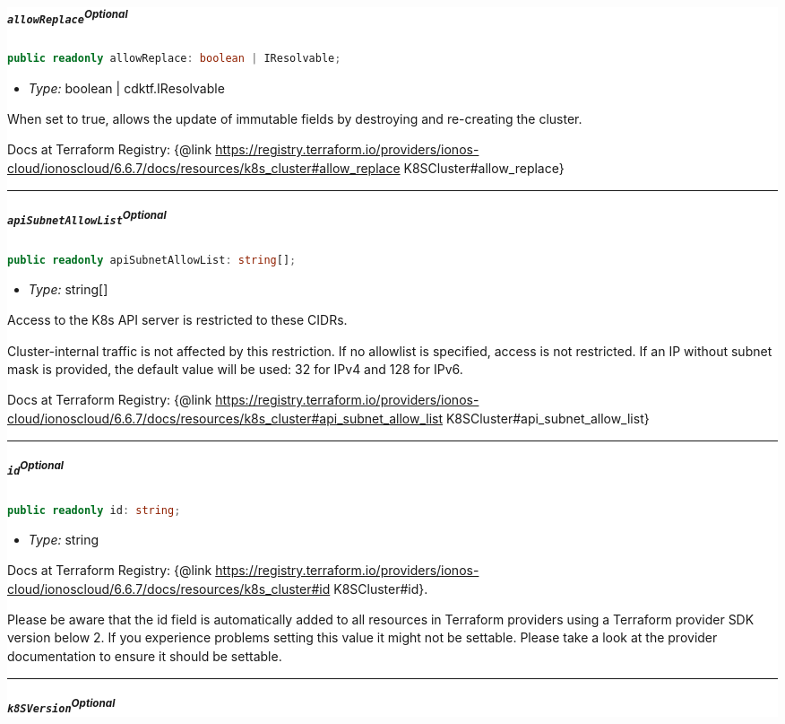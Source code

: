 ##### `allowReplace`<sup>Optional</sup> <a name="allowReplace" id="@cdktf/provider-ionoscloud.k8SCluster.K8SClusterConfig.property.allowReplace"></a>

```typescript
public readonly allowReplace: boolean | IResolvable;
```

- *Type:* boolean | cdktf.IResolvable

When set to true, allows the update of immutable fields by destroying and re-creating the cluster.

Docs at Terraform Registry: {@link https://registry.terraform.io/providers/ionos-cloud/ionoscloud/6.6.7/docs/resources/k8s_cluster#allow_replace K8SCluster#allow_replace}

---

##### `apiSubnetAllowList`<sup>Optional</sup> <a name="apiSubnetAllowList" id="@cdktf/provider-ionoscloud.k8SCluster.K8SClusterConfig.property.apiSubnetAllowList"></a>

```typescript
public readonly apiSubnetAllowList: string[];
```

- *Type:* string[]

Access to the K8s API server is restricted to these CIDRs.

Cluster-internal traffic is not affected by this restriction. If no allowlist is specified, access is not restricted. If an IP without subnet mask is provided, the default value will be used: 32 for IPv4 and 128 for IPv6.

Docs at Terraform Registry: {@link https://registry.terraform.io/providers/ionos-cloud/ionoscloud/6.6.7/docs/resources/k8s_cluster#api_subnet_allow_list K8SCluster#api_subnet_allow_list}

---

##### `id`<sup>Optional</sup> <a name="id" id="@cdktf/provider-ionoscloud.k8SCluster.K8SClusterConfig.property.id"></a>

```typescript
public readonly id: string;
```

- *Type:* string

Docs at Terraform Registry: {@link https://registry.terraform.io/providers/ionos-cloud/ionoscloud/6.6.7/docs/resources/k8s_cluster#id K8SCluster#id}.

Please be aware that the id field is automatically added to all resources in Terraform providers using a Terraform provider SDK version below 2.
If you experience problems setting this value it might not be settable. Please take a look at the provider documentation to ensure it should be settable.

---

##### `k8SVersion`<sup>Optional</sup> <a name="k8SVersion" id="@cdktf/provider-ionoscloud.k8SCluster.K8SClusterConfig.property.k8SVersion"></a>
